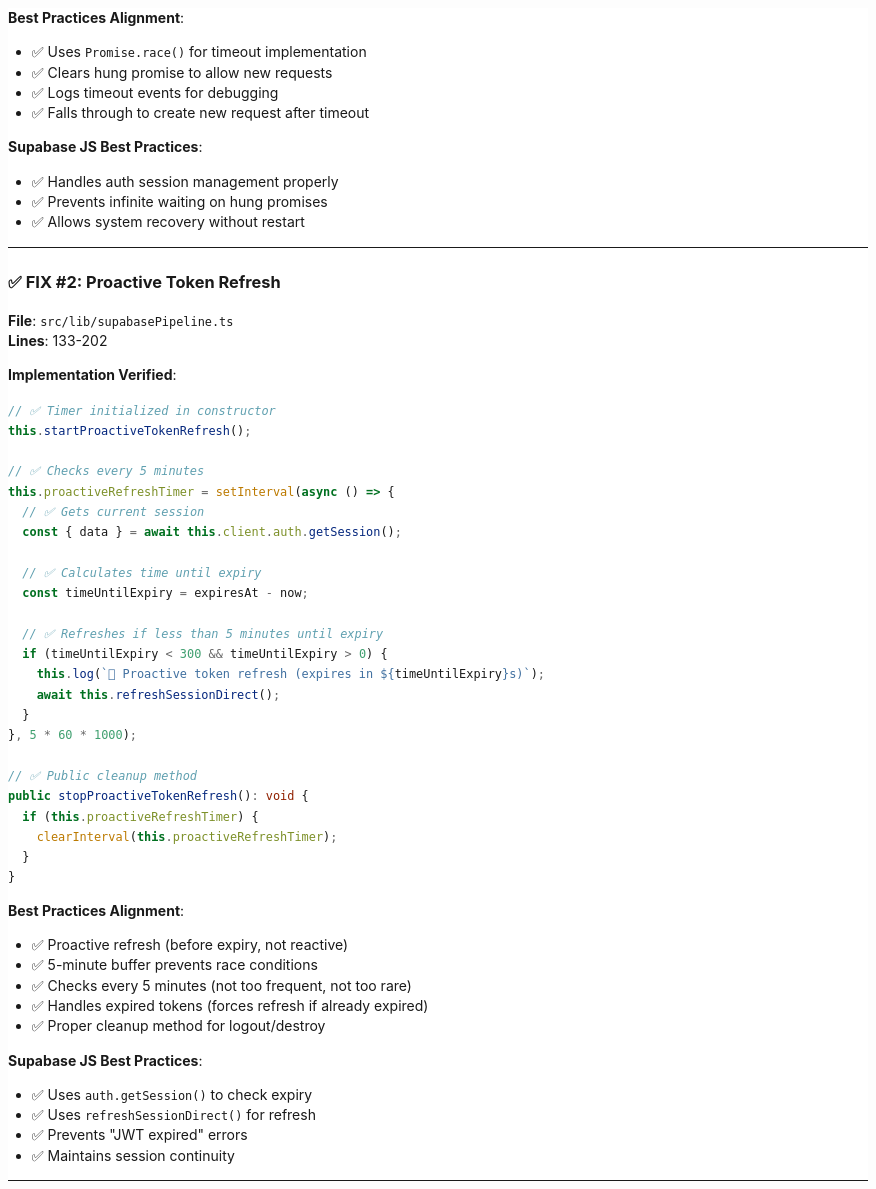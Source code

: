 **Best Practices Alignment**:
- ✅ Uses `Promise.race()` for timeout implementation
- ✅ Clears hung promise to allow new requests
- ✅ Logs timeout events for debugging
- ✅ Falls through to create new request after timeout

**Supabase JS Best Practices**:
- ✅ Handles auth session management properly
- ✅ Prevents infinite waiting on hung promises
- ✅ Allows system recovery without restart

---

### ✅ FIX #2: Proactive Token Refresh

**File**: `src/lib/supabasePipeline.ts`  
**Lines**: 133-202

**Implementation Verified**:
```typescript
// ✅ Timer initialized in constructor
this.startProactiveTokenRefresh();

// ✅ Checks every 5 minutes
this.proactiveRefreshTimer = setInterval(async () => {
  // ✅ Gets current session
  const { data } = await this.client.auth.getSession();
  
  // ✅ Calculates time until expiry
  const timeUntilExpiry = expiresAt - now;
  
  // ✅ Refreshes if less than 5 minutes until expiry
  if (timeUntilExpiry < 300 && timeUntilExpiry > 0) {
    this.log(`🔄 Proactive token refresh (expires in ${timeUntilExpiry}s)`);
    await this.refreshSessionDirect();
  }
}, 5 * 60 * 1000);

// ✅ Public cleanup method
public stopProactiveTokenRefresh(): void {
  if (this.proactiveRefreshTimer) {
    clearInterval(this.proactiveRefreshTimer);
  }
}
```

**Best Practices Alignment**:
- ✅ Proactive refresh (before expiry, not reactive)
- ✅ 5-minute buffer prevents race conditions
- ✅ Checks every 5 minutes (not too frequent, not too rare)
- ✅ Handles expired tokens (forces refresh if already expired)
- ✅ Proper cleanup method for logout/destroy

**Supabase JS Best Practices**:
- ✅ Uses `auth.getSession()` to check expiry
- ✅ Uses `refreshSessionDirect()` for refresh
- ✅ Prevents "JWT expired" errors
- ✅ Maintains session continuity

---
